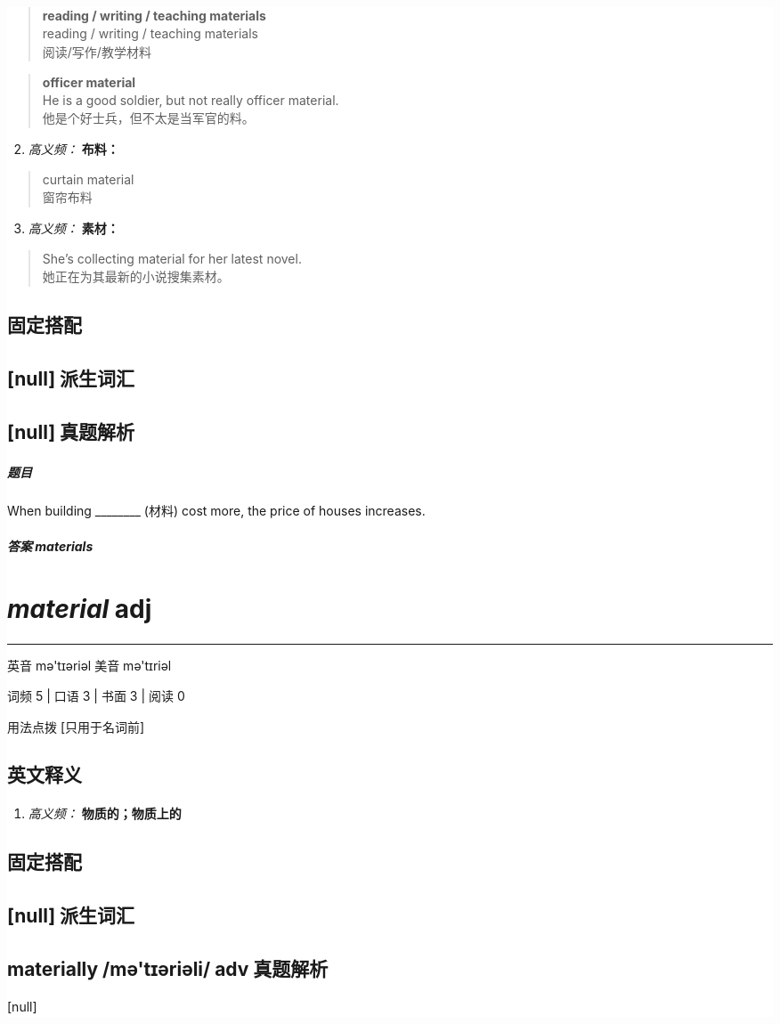 
> **reading / writing / teaching materials**  
> reading / writing / teaching materials   
> 阅读/写作/教学材料

> **officer material**  
> He is a good soldier, but not really officer material.   
> 他是个好士兵，但不太是当军官的料。

2. *高义频：* **布料：**  


> curtain material   
> 窗帘布料

3. *高义频：* **素材：**  


> She’s collecting material for her latest novel.   
> 她正在为其最新的小说搜集素材。

固定搭配
---
[null]
派生词汇
---
[null]
真题解析
---
##### 题目  
When building ________ (材料) cost more, the price of houses increases.   
##### 答案 materials  
  


# ***material*** adj
---
英音 mə'tɪəriəl     美音 mə'tɪriəl

词频 5 | 口语 3 | 书面 3 | 阅读 0

用法点拨  [只用于名词前]

英文释义
---
1. *高义频：* **物质的；物质上的**  


固定搭配
---
[null]
派生词汇
---
materially /mə'tɪəriəli/ adv 
真题解析
---
[null]
